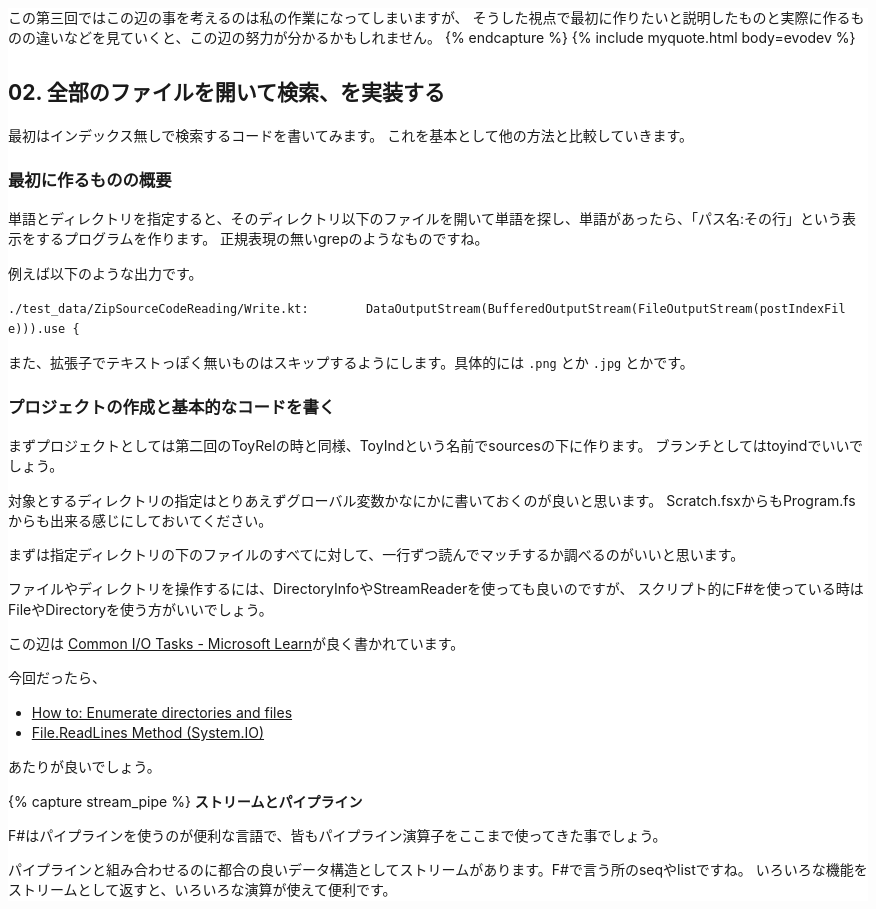 この第三回ではこの辺の事を考えるのは私の作業になってしまいますが、
そうした視点で最初に作りたいと説明したものと実際に作るものの違いなどを見ていくと、この辺の努力が分かるかもしれません。
{% endcapture %}
{% include myquote.html body=evodev %}

## 02. 全部のファイルを開いて検索、を実装する

最初はインデックス無しで検索するコードを書いてみます。
これを基本として他の方法と比較していきます。

### 最初に作るものの概要

単語とディレクトリを指定すると、そのディレクトリ以下のファイルを開いて単語を探し、単語があったら、「パス名:その行」という表示をするプログラムを作ります。
正規表現の無いgrepのようなものですね。

例えば以下のような出力です。

```
./test_data/ZipSourceCodeReading/Write.kt:        DataOutputStream(BufferedOutputStream(FileOutputStream(postIndexFile))).use {
```

また、拡張子でテキストっぽく無いものはスキップするようにします。具体的には `.png` とか `.jpg` とかです。


### プロジェクトの作成と基本的なコードを書く

まずプロジェクトとしては第二回のToyRelの時と同様、ToyIndという名前でsourcesの下に作ります。
ブランチとしてはtoyindでいいでしょう。

対象とするディレクトリの指定はとりあえずグローバル変数かなにかに書いておくのが良いと思います。
Scratch.fsxからもProgram.fsからも出来る感じにしておいてください。

まずは指定ディレクトリの下のファイルのすべてに対して、一行ずつ読んでマッチするか調べるのがいいと思います。

ファイルやディレクトリを操作するには、DirectoryInfoやStreamReaderを使っても良いのですが、
スクリプト的にF#を使っている時はFileやDirectoryを使う方がいいでしょう。

この辺は [Common I/O Tasks - Microsoft Learn](https://learn.microsoft.com/en-us/dotnet/standard/io/common-i-o-tasks)が良く書かれています。

今回だったら、

- [How to: Enumerate directories and files](https://learn.microsoft.com/en-us/dotnet/standard/io/how-to-enumerate-directories-and-files)
- [File.ReadLines Method (System.IO)](https://learn.microsoft.com/en-us/dotnet/api/system.io.file.readlines?view=net-6.0#system-io-file-readlines%28system-string%29)

あたりが良いでしょう。

{% capture stream_pipe %}
**ストリームとパイプライン**  

F#はパイプラインを使うのが便利な言語で、皆もパイプライン演算子をここまで使ってきた事でしょう。

パイプラインと組み合わせるのに都合の良いデータ構造としてストリームがあります。F#で言う所のseqやlistですね。
いろいろな機能をストリームとして返すと、いろいろな演算が使えて便利です。
